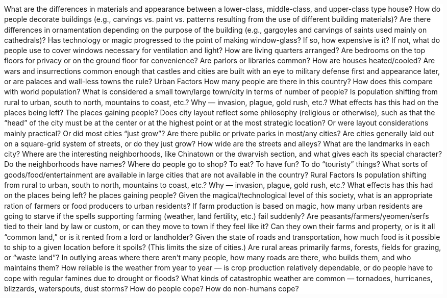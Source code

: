 What are the differences in materials and appearance between a lower-class, middle-class, and upper-class type house? 
How do people decorate buildings (e.g., carvings vs. paint vs. patterns resulting from the use of different building materials)? 
Are there differences in ornamentation depending on the purpose of the building (e.g., gargoyles and carvings of saints used mainly on cathedrals)?
Has technology or magic progressed to the point of making window-glass? 
If so, how expensive is it? 
If not, what do people use to cover windows necessary for ventilation and light?
How are living quarters arranged? 
Are bedrooms on the top floors for privacy or on the ground floor for convenience? 
Are parlors or libraries common? 
How are houses heated/cooled?
Are wars and insurrections common enough that castles and cities are built with an eye to military defense first and appearance later, or are palaces and wall-less towns the rule?
Urban Factors
How many people are there in this country? 
How does this compare with world population? 
What is considered a small town/large town/city in terms of number of people?
Is population shifting from rural to urban, south to north, mountains to coast, etc.? 
Why — invasion, plague, gold rush, etc.? 
What effects has this had on the places being left? 
The places gaining people?
Does city layout reflect some philosophy (religious or otherwise), such as that the “head” of the city must be at the center or at the highest point or at the most strategic location? 
Or were layout considerations mainly practical? 
Or did most cities “just grow”?
Are there public or private parks in most/any cities?
Are cities generally laid out on a square-grid system of streets, or do they just grow? 
How wide are the streets and alleys?
What are the landmarks in each city? 
Where are the interesting neighborhoods, like Chinatown or the dwarvish section, and what gives each its special character? 
Do the neighborhoods have names?
Where do people go to shop? 
To eat? 
To have fun? 
To do “touristy” things? 
What sorts of goods/food/entertainment are available in large cities that are not available in the country?
Rural Factors
Is population shifting from rural to urban, south to north, mountains to coast, etc.? 
Why — invasion, plague, gold rush, etc.? 
What effects has this had on the places being left? 
he places gaining people?
Given the magical/technological level of this society, what is an appropriate ration of farmers or food producers to urban residents? 
If farm production is based on magic, how many urban residents are going to starve if the spells supporting farming (weather, land fertility, etc.) fail suddenly?
Are peasants/farmers/yeomen/serfs tied to their land by law or custom, or can they move to town if they feel like it? 
Can they own their farms and property, or is it all “common land,” or is it rented from a lord or landholder?
Given the state of roads and transportation, how much food is it possible to ship to a given location before it spoils? (This limits the size of cities.)
Are rural areas primarily farms, forests, fields for grazing, or “waste land”? 
In outlying areas where there aren’t many people, how many roads are there, who builds them, and who maintains them?
How reliable is the weather from year to year — is crop production relatively dependable, or do people have to cope with regular famines due to drought or floods?
What kinds of catastrophic weather are common — tornadoes, hurricanes, blizzards, waterspouts, dust storms? 
How do people cope? 
How do non-humans cope?